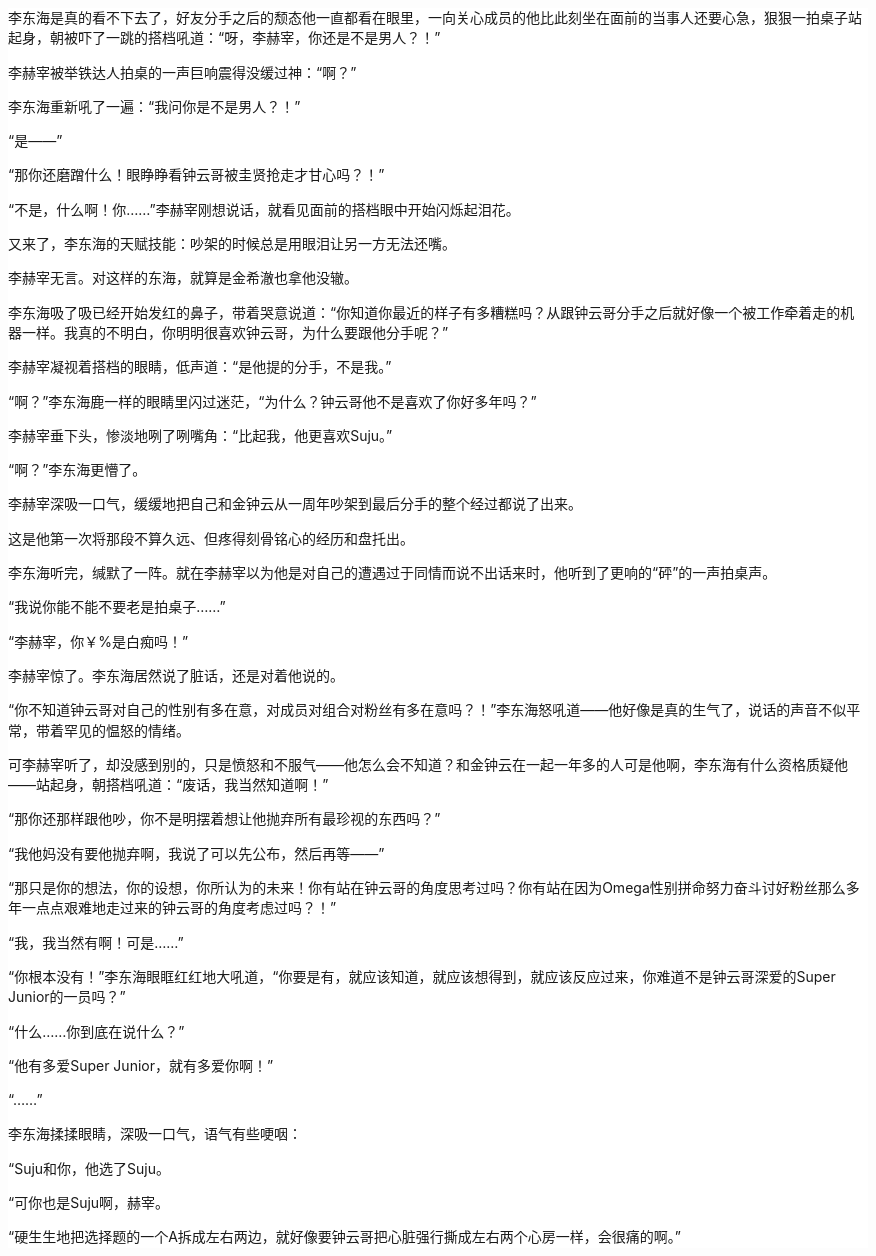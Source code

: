 李东海是真的看不下去了，好友分手之后的颓态他一直都看在眼里，一向关心成员的他比此刻坐在面前的当事人还要心急，狠狠一拍桌子站起身，朝被吓了一跳的搭档吼道：“呀，李赫宰，你还是不是男人？！”

李赫宰被举铁达人拍桌的一声巨响震得没缓过神：“啊？”

李东海重新吼了一遍：“我问你是不是男人？！”

“是——”

“那你还磨蹭什么！眼睁睁看钟云哥被圭贤抢走才甘心吗？！”

“不是，什么啊！你……”李赫宰刚想说话，就看见面前的搭档眼中开始闪烁起泪花。

又来了，李东海的天赋技能：吵架的时候总是用眼泪让另一方无法还嘴。

李赫宰无言。对这样的东海，就算是金希澈也拿他没辙。

李东海吸了吸已经开始发红的鼻子，带着哭意说道：“你知道你最近的样子有多糟糕吗？从跟钟云哥分手之后就好像一个被工作牵着走的机器一样。我真的不明白，你明明很喜欢钟云哥，为什么要跟他分手呢？”

李赫宰凝视着搭档的眼睛，低声道：“是他提的分手，不是我。”

“啊？”李东海鹿一样的眼睛里闪过迷茫，“为什么？钟云哥他不是喜欢了你好多年吗？”

李赫宰垂下头，惨淡地咧了咧嘴角：“比起我，他更喜欢Suju。”

“啊？”李东海更懵了。

李赫宰深吸一口气，缓缓地把自己和金钟云从一周年吵架到最后分手的整个经过都说了出来。

这是他第一次将那段不算久远、但疼得刻骨铭心的经历和盘托出。

李东海听完，缄默了一阵。就在李赫宰以为他是对自己的遭遇过于同情而说不出话来时，他听到了更响的“砰”的一声拍桌声。

“我说你能不能不要老是拍桌子……”

“李赫宰，你￥%是白痴吗！”

李赫宰惊了。李东海居然说了脏话，还是对着他说的。

“你不知道钟云哥对自己的性别有多在意，对成员对组合对粉丝有多在意吗？！”李东海怒吼道——他好像是真的生气了，说话的声音不似平常，带着罕见的愠怒的情绪。

可李赫宰听了，却没感到别的，只是愤怒和不服气——他怎么会不知道？和金钟云在一起一年多的人可是他啊，李东海有什么资格质疑他——站起身，朝搭档吼道：“废话，我当然知道啊！”

“那你还那样跟他吵，你不是明摆着想让他抛弃所有最珍视的东西吗？”

“我他妈没有要他抛弃啊，我说了可以先公布，然后再等——”

“那只是你的想法，你的设想，你所认为的未来！你有站在钟云哥的角度思考过吗？你有站在因为Omega性别拼命努力奋斗讨好粉丝那么多年一点点艰难地走过来的钟云哥的角度考虑过吗？！”

“我，我当然有啊！可是……”

“你根本没有！”李东海眼眶红红地大吼道，“你要是有，就应该知道，就应该想得到，就应该反应过来，你难道不是钟云哥深爱的Super Junior的一员吗？”

“什么……你到底在说什么？”

“他有多爱Super Junior，就有多爱你啊！”

“……”

李东海揉揉眼睛，深吸一口气，语气有些哽咽：

“Suju和你，他选了Suju。

“可你也是Suju啊，赫宰。

“硬生生地把选择题的一个A拆成左右两边，就好像要钟云哥把心脏强行撕成左右两个心房一样，会很痛的啊。”

